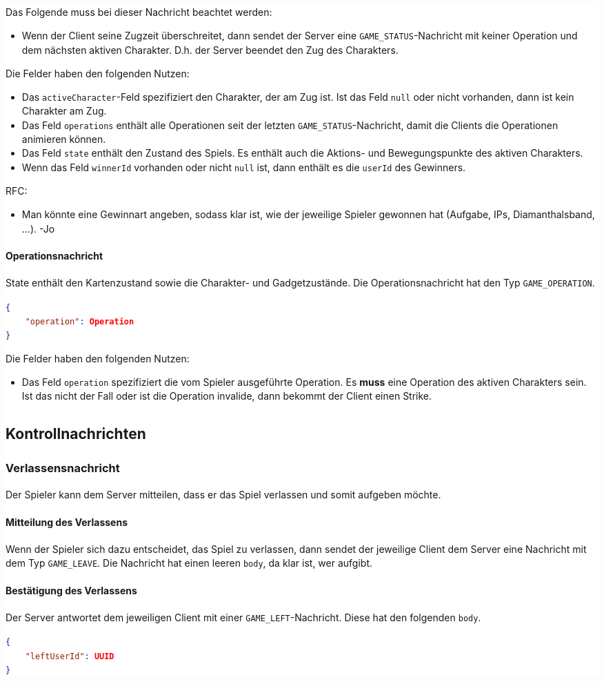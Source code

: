 Das Folgende muss bei dieser Nachricht beachtet werden:
- Wenn der Client seine Zugzeit überschreitet, dann sendet der Server eine `GAME_STATUS`-Nachricht mit keiner Operation und dem nächsten aktiven Charakter. D.h. der Server beendet den Zug des Charakters.

Die Felder haben den folgenden Nutzen:
- Das `activeCharacter`-Feld spezifiziert den Charakter, der am Zug ist. Ist das Feld `null` oder nicht vorhanden, dann ist kein Charakter am Zug.
- Das Feld `operations` enthält alle Operationen seit der letzten `GAME_STATUS`-Nachricht, damit die Clients die Operationen animieren können.
- Das Feld `state` enthält den Zustand des Spiels. Es enthält auch die Aktions- und Bewegungspunkte des aktiven Charakters.
- Wenn das Feld `winnerId` vorhanden oder nicht `null` ist, dann enthält es die `userId` des Gewinners.

RFC:
- Man könnte eine Gewinnart angeben, sodass klar ist, wie der jeweilige Spieler gewonnen hat (Aufgabe, IPs, Diamanthalsband, ...). -Jo

#### Operationsnachricht
State enthält den Kartenzustand sowie die Charakter- und Gadgetzustände. Die Operationsnachricht hat den Typ `GAME_OPERATION`.

```json
{
    "operation": Operation
}
```

Die Felder haben den folgenden Nutzen:
- Das Feld `operation` spezifiziert die vom Spieler ausgeführte Operation. Es **muss** eine Operation des aktiven Charakters sein. Ist das nicht der Fall oder ist die Operation invalide, dann bekommt der Client einen Strike.

## Kontrollnachrichten
### Verlassensnachricht
Der Spieler kann dem Server mitteilen, dass er das Spiel verlassen und somit aufgeben möchte.

#### Mitteilung des Verlassens
Wenn der Spieler sich dazu entscheidet, das Spiel zu verlassen, dann sendet der jeweilige Client dem Server eine Nachricht mit dem Typ `GAME_LEAVE`. Die Nachricht hat einen leeren `body`, da klar ist, wer aufgibt.

#### Bestätigung des Verlassens
Der Server antwortet dem jeweiligen Client mit einer `GAME_LEFT`-Nachricht. Diese hat den folgenden `body`.

```json
{
    "leftUserId": UUID
}
```
